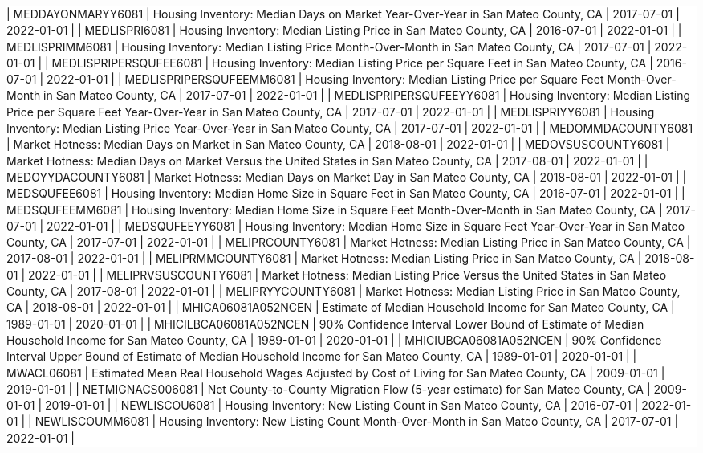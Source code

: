 | MEDDAYONMARYY6081         | Housing Inventory: Median Days on Market Year-Over-Year in San Mateo County, CA                                                                                               | 2017-07-01          | 2022-01-01        |
| MEDLISPRI6081             | Housing Inventory: Median Listing Price in San Mateo County, CA                                                                                                               | 2016-07-01          | 2022-01-01        |
| MEDLISPRIMM6081           | Housing Inventory: Median Listing Price Month-Over-Month in San Mateo County, CA                                                                                              | 2017-07-01          | 2022-01-01        |
| MEDLISPRIPERSQUFEE6081    | Housing Inventory: Median Listing Price per Square Feet in San Mateo County, CA                                                                                               | 2016-07-01          | 2022-01-01        |
| MEDLISPRIPERSQUFEEMM6081  | Housing Inventory: Median Listing Price per Square Feet Month-Over-Month in San Mateo County, CA                                                                              | 2017-07-01          | 2022-01-01        |
| MEDLISPRIPERSQUFEEYY6081  | Housing Inventory: Median Listing Price per Square Feet Year-Over-Year in San Mateo County, CA                                                                                | 2017-07-01          | 2022-01-01        |
| MEDLISPRIYY6081           | Housing Inventory: Median Listing Price Year-Over-Year in San Mateo County, CA                                                                                                | 2017-07-01          | 2022-01-01        |
| MEDOMMDACOUNTY6081        | Market Hotness: Median Days on Market in San Mateo County, CA                                                                                                                 | 2018-08-01          | 2022-01-01        |
| MEDOVSUSCOUNTY6081        | Market Hotness: Median Days on Market Versus the United States in San Mateo County, CA                                                                                        | 2017-08-01          | 2022-01-01        |
| MEDOYYDACOUNTY6081        | Market Hotness: Median Days on Market Day in San Mateo County, CA                                                                                                             | 2018-08-01          | 2022-01-01        |
| MEDSQUFEE6081             | Housing Inventory: Median Home Size in Square Feet in San Mateo County, CA                                                                                                    | 2016-07-01          | 2022-01-01        |
| MEDSQUFEEMM6081           | Housing Inventory: Median Home Size in Square Feet Month-Over-Month in San Mateo County, CA                                                                                   | 2017-07-01          | 2022-01-01        |
| MEDSQUFEEYY6081           | Housing Inventory: Median Home Size in Square Feet Year-Over-Year in San Mateo County, CA                                                                                     | 2017-07-01          | 2022-01-01        |
| MELIPRCOUNTY6081          | Market Hotness: Median Listing Price in San Mateo County, CA                                                                                                                  | 2017-08-01          | 2022-01-01        |
| MELIPRMMCOUNTY6081        | Market Hotness: Median Listing Price in San Mateo County, CA                                                                                                                  | 2018-08-01          | 2022-01-01        |
| MELIPRVSUSCOUNTY6081      | Market Hotness: Median Listing Price Versus the United States in San Mateo County, CA                                                                                         | 2017-08-01          | 2022-01-01        |
| MELIPRYYCOUNTY6081        | Market Hotness: Median Listing Price in San Mateo County, CA                                                                                                                  | 2018-08-01          | 2022-01-01        |
| MHICA06081A052NCEN        | Estimate of Median Household Income for San Mateo County, CA                                                                                                                  | 1989-01-01          | 2020-01-01        |
| MHICILBCA06081A052NCEN    | 90% Confidence Interval Lower Bound of Estimate of Median Household Income for San Mateo County, CA                                                                           | 1989-01-01          | 2020-01-01        |
| MHICIUBCA06081A052NCEN    | 90% Confidence Interval Upper Bound of Estimate of Median Household Income for San Mateo County, CA                                                                           | 1989-01-01          | 2020-01-01        |
| MWACL06081                | Estimated Mean Real Household Wages Adjusted by Cost of Living for San Mateo County, CA                                                                                       | 2009-01-01          | 2019-01-01        |
| NETMIGNACS006081          | Net County-to-County Migration Flow (5-year estimate) for San Mateo County, CA                                                                                                | 2009-01-01          | 2019-01-01        |
| NEWLISCOU6081             | Housing Inventory: New Listing Count in San Mateo County, CA                                                                                                                  | 2016-07-01          | 2022-01-01        |
| NEWLISCOUMM6081           | Housing Inventory: New Listing Count Month-Over-Month in San Mateo County, CA                                                                                                 | 2017-07-01          | 2022-01-01        |